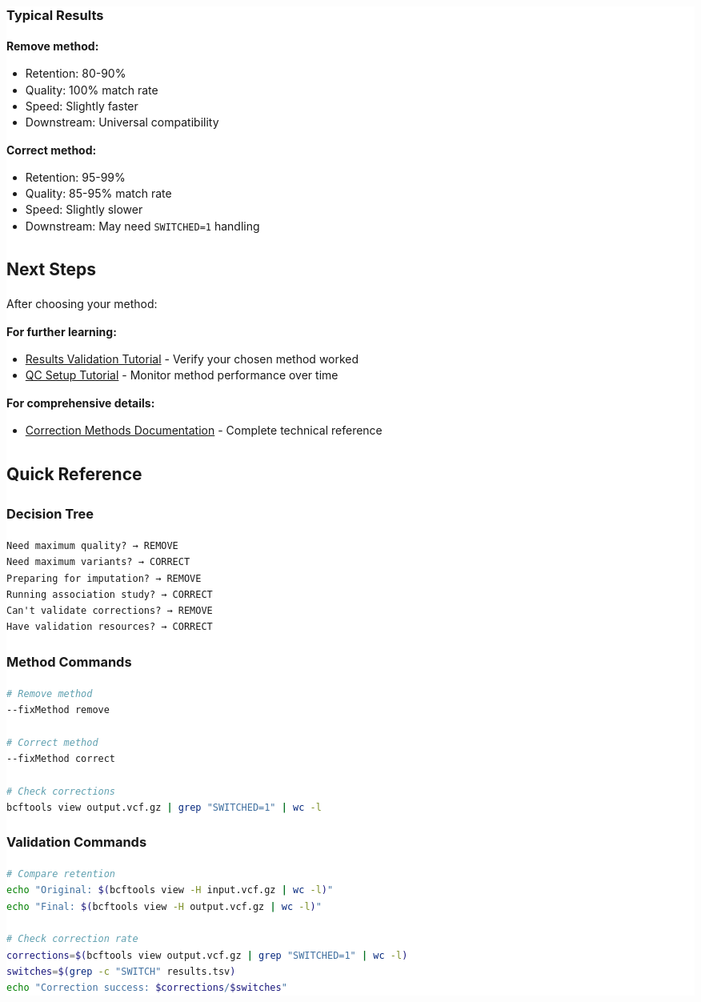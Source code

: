 ### Typical Results

**Remove method:**
- Retention: 80-90%
- Quality: 100% match rate
- Speed: Slightly faster
- Downstream: Universal compatibility

**Correct method:**
- Retention: 95-99%
- Quality: 85-95% match rate  
- Speed: Slightly slower
- Downstream: May need `SWITCHED=1` handling

## Next Steps

After choosing your method:

**For further learning:**
- [Results Validation Tutorial](./results-validation) - Verify your chosen method worked
- [QC Setup Tutorial](./qc-setup) - Monitor method performance over time

**For comprehensive details:**
- [Correction Methods Documentation](/docs/correction-methods) - Complete technical reference

## Quick Reference

### Decision Tree
```
Need maximum quality? → REMOVE
Need maximum variants? → CORRECT
Preparing for imputation? → REMOVE  
Running association study? → CORRECT
Can't validate corrections? → REMOVE
Have validation resources? → CORRECT
```

### Method Commands
```bash
# Remove method
--fixMethod remove

# Correct method
--fixMethod correct

# Check corrections
bcftools view output.vcf.gz | grep "SWITCHED=1" | wc -l
```

### Validation Commands
```bash
# Compare retention
echo "Original: $(bcftools view -H input.vcf.gz | wc -l)"
echo "Final: $(bcftools view -H output.vcf.gz | wc -l)"

# Check correction rate
corrections=$(bcftools view output.vcf.gz | grep "SWITCHED=1" | wc -l)
switches=$(grep -c "SWITCH" results.tsv)
echo "Correction success: $corrections/$switches"
```